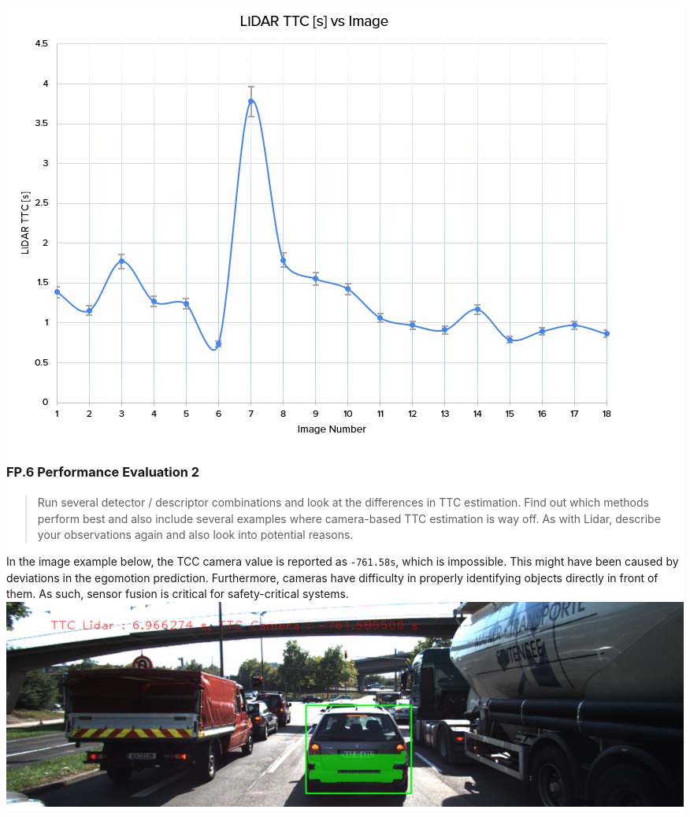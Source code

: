 ![image](https://github.com/Ohara124c41/SFND_3D_Object_Tracking/blob/master/images/chartLiDAR.PNG?raw=true)


### FP.6 Performance Evaluation 2

>Run several detector / descriptor combinations and look at the differences in TTC estimation. Find out which methods perform best and also include several examples where camera-based TTC estimation is way off. As with Lidar, describe your observations again and also look into potential reasons.

In the image example below, the TCC camera value is reported as `-761.58s`, which is impossible. This might have been caused by deviations in the egomotion prediction. Furthermore, cameras have difficulty in properly identifying objects directly in front of them. As such, sensor fusion is critical for safety-critical systems.
![image](https://github.com/Ohara124c41/SFND_3D_Object_Tracking/blob/master/images/errCamera.png?raw=true)
